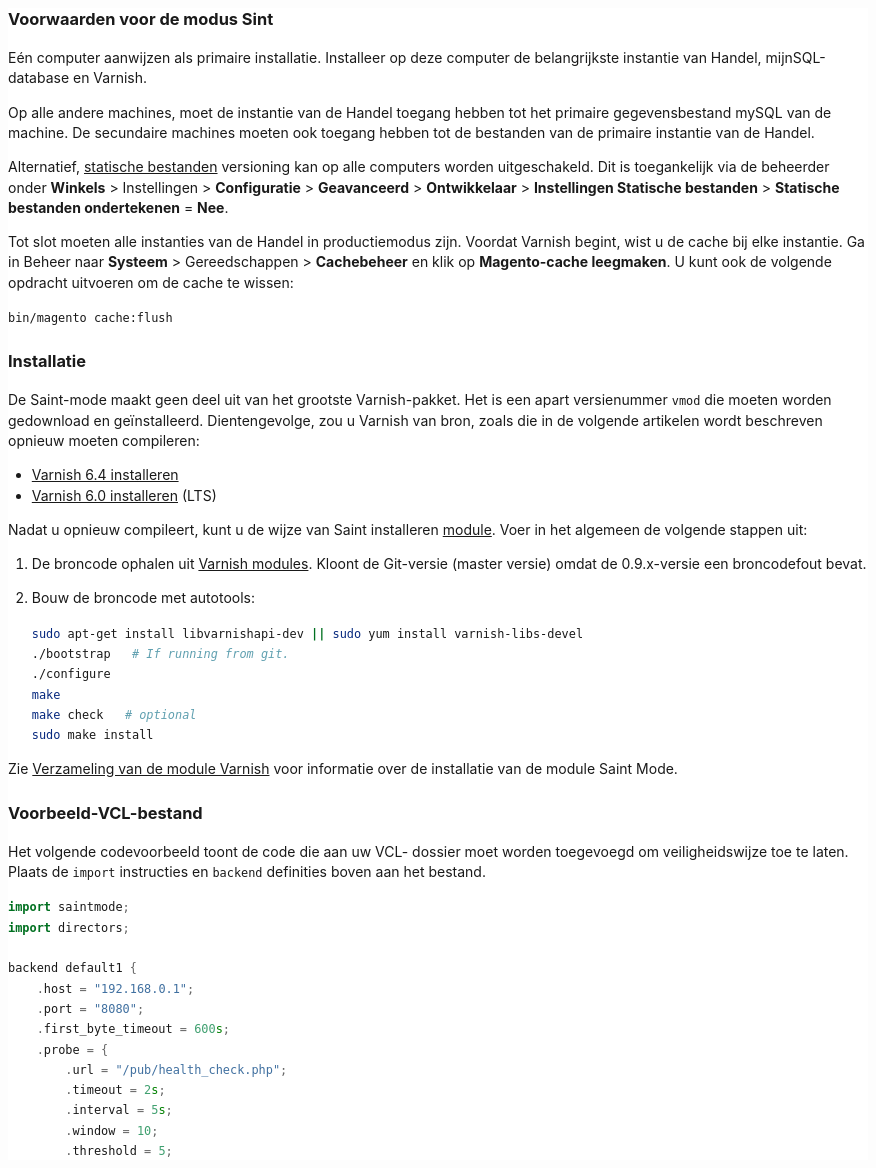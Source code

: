 ### Voorwaarden voor de modus Sint

Eén computer aanwijzen als primaire installatie. Installeer op deze computer de belangrijkste instantie van Handel, mijnSQL-database en Varnish.

Op alle andere machines, moet de instantie van de Handel toegang hebben tot het primaire gegevensbestand mySQL van de machine. De secundaire machines moeten ook toegang hebben tot de bestanden van de primaire instantie van de Handel.

Alternatief, [statische bestanden](https://glossary.magento.com/static-files) versioning kan op alle computers worden uitgeschakeld. Dit is toegankelijk via de beheerder onder **Winkels** > Instellingen > **Configuratie** > **Geavanceerd** > **Ontwikkelaar** > **Instellingen Statische bestanden** > **Statische bestanden ondertekenen** = **Nee**.

Tot slot moeten alle instanties van de Handel in productiemodus zijn. Voordat Varnish begint, wist u de cache bij elke instantie. Ga in Beheer naar **Systeem** > Gereedschappen > **Cachebeheer** en klik op **Magento-cache leegmaken**. U kunt ook de volgende opdracht uitvoeren om de cache te wissen:

```bash
bin/magento cache:flush
```

### Installatie

De Saint-mode maakt geen deel uit van het grootste Varnish-pakket. Het is een apart versienummer `vmod` die moeten worden gedownload en geïnstalleerd. Dientengevolge, zou u Varnish van bron, zoals die in de volgende artikelen wordt beschreven opnieuw moeten compileren:

- [Varnish 6.4 installeren](https://varnish-cache.org/docs/6.4/installation/install.html)
- [Varnish 6.0 installeren](https://varnish-cache.org/docs/6.0/installation/install.html) (LTS)

Nadat u opnieuw compileert, kunt u de wijze van Saint installeren [module](https://glossary.magento.com/module). Voer in het algemeen de volgende stappen uit:

1. De broncode ophalen uit [Varnish modules](https://github.com/varnish/varnish-modules). Kloont de Git-versie (master versie) omdat de 0.9.x-versie een broncodefout bevat.
1. Bouw de broncode met autotools:

   ```bash
   sudo apt-get install libvarnishapi-dev || sudo yum install varnish-libs-devel
   ./bootstrap   # If running from git.
   ./configure
   make
   make check   # optional
   sudo make install
   ```

Zie [Verzameling van de module Varnish](https://github.com/varnish/varnish-modules) voor informatie over de installatie van de module Saint Mode.

### Voorbeeld-VCL-bestand

Het volgende codevoorbeeld toont de code die aan uw VCL- dossier moet worden toegevoegd om veiligheidswijze toe te laten. Plaats de `import` instructies en `backend` definities boven aan het bestand.

```cpp
import saintmode;
import directors;

backend default1 {
    .host = "192.168.0.1";
    .port = "8080";
    .first_byte_timeout = 600s;
    .probe = {
        .url = "/pub/health_check.php";
        .timeout = 2s;
        .interval = 5s;
        .window = 10;
        .threshold = 5;
```